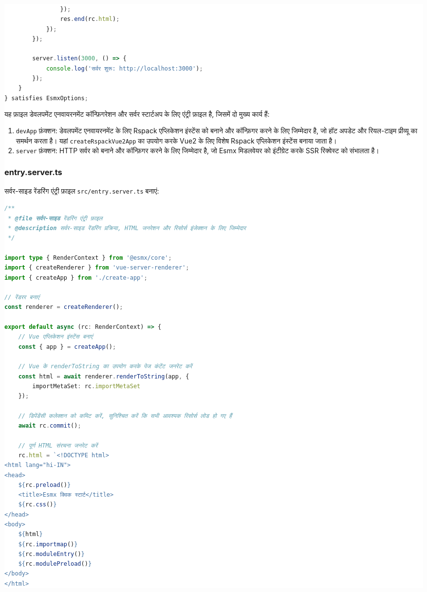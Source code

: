 ```ts title="src/entry.node.ts"
                });
                res.end(rc.html);
            });
        });

        server.listen(3000, () => {
            console.log('सर्वर शुरू: http://localhost:3000');
        });
    }
} satisfies EsmxOptions;
```

यह फ़ाइल डेवलपमेंट एनवायरनमेंट कॉन्फ़िगरेशन और सर्वर स्टार्टअप के लिए एंट्री फ़ाइल है, जिसमें दो मुख्य कार्य हैं:

1. `devApp` फ़ंक्शन: डेवलपमेंट एनवायरनमेंट के लिए Rspack एप्लिकेशन इंस्टेंस को बनाने और कॉन्फ़िगर करने के लिए जिम्मेदार है, जो हॉट अपडेट और रियल-टाइम प्रीव्यू का समर्थन करता है। यहां `createRspackVue2App` का उपयोग करके Vue2 के लिए विशेष Rspack एप्लिकेशन इंस्टेंस बनाया जाता है।
2. `server` फ़ंक्शन: HTTP सर्वर को बनाने और कॉन्फ़िगर करने के लिए जिम्मेदार है, जो Esmx मिडलवेयर को इंटीग्रेट करके SSR रिक्वेस्ट को संभालता है।

### entry.server.ts

सर्वर-साइड रेंडरिंग एंट्री फ़ाइल `src/entry.server.ts` बनाएं:

```ts title="src/entry.server.ts"
/**
 * @file सर्वर-साइड रेंडरिंग एंट्री फ़ाइल
 * @description सर्वर-साइड रेंडरिंग प्रक्रिया, HTML जनरेशन और रिसोर्स इंजेक्शन के लिए जिम्मेदार
 */

import type { RenderContext } from '@esmx/core';
import { createRenderer } from 'vue-server-renderer';
import { createApp } from './create-app';

// रेंडरर बनाएं
const renderer = createRenderer();

export default async (rc: RenderContext) => {
    // Vue एप्लिकेशन इंस्टेंस बनाएं
    const { app } = createApp();

    // Vue के renderToString का उपयोग करके पेज कंटेंट जनरेट करें
    const html = await renderer.renderToString(app, {
        importMetaSet: rc.importMetaSet
    });

    // डिपेंडेंसी कलेक्शन को कमिट करें, सुनिश्चित करें कि सभी आवश्यक रिसोर्स लोड हो गए हैं
    await rc.commit();

    // पूर्ण HTML संरचना जनरेट करें
    rc.html = `<!DOCTYPE html>
<html lang="hi-IN">
<head>
    ${rc.preload()}
    <title>Esmx क्विक स्टार्ट</title>
    ${rc.css()}
</head>
<body>
    ${html}
    ${rc.importmap()}
    ${rc.moduleEntry()}
    ${rc.modulePreload()}
</body>
</html>
```